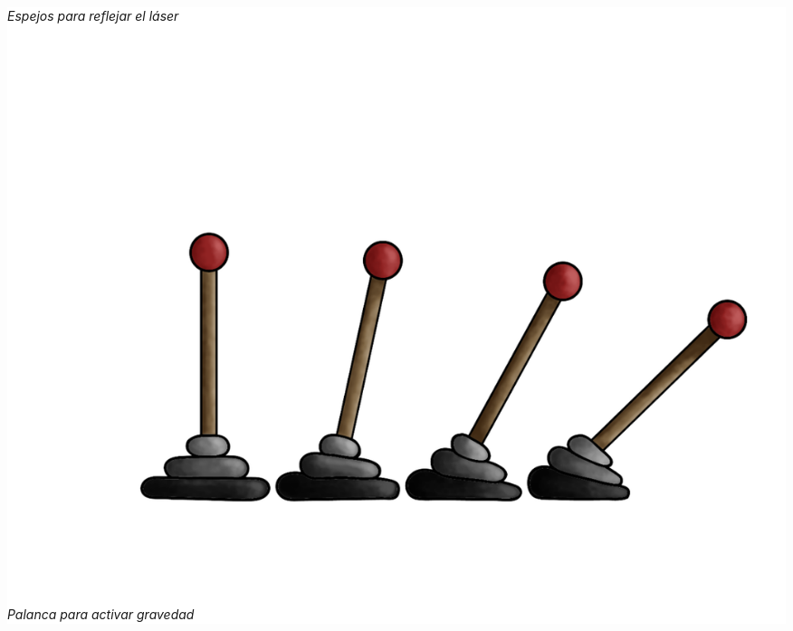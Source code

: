 *Espejos para reflejar el láser*

![Imagen que contiene béisbol, murciélago, jugador, objeto Descripción generada automáticamente](media/c8eb580d2072541b5acaece12979deef.png)

*Palanca para activar gravedad*
